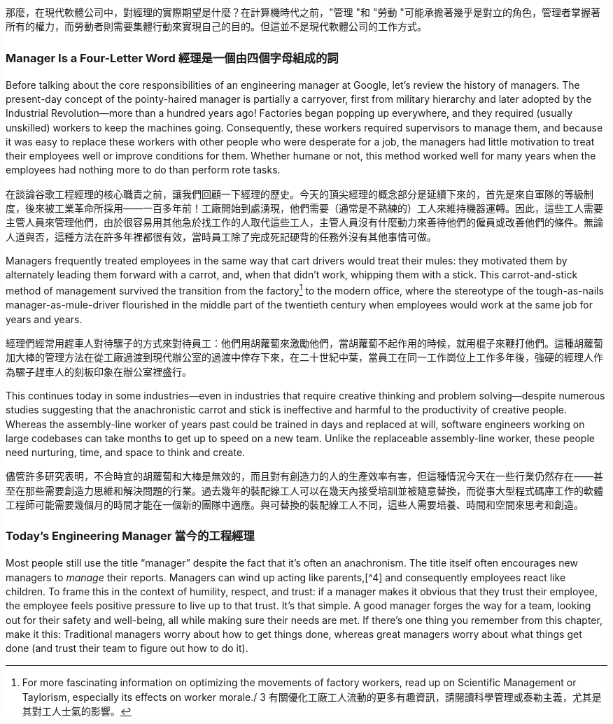 那麼，在現代軟體公司中，對經理的實際期望是什麼？在計算機時代之前，"管理 "和 "勞動 "可能承擔著幾乎是對立的角色，管理者掌握著所有的權力，而勞動者則需要集體行動來實現自己的目的。但這並不是現代軟體公司的工作方式。

### Manager Is a Four-Letter Word  經理是一個由四個字母組成的詞

Before talking about the core responsibilities of an engineering manager at Google, let’s review the history of managers. The present-day concept of the pointy-haired manager is partially a carryover, first from military hierarchy and later adopted by the Industrial Revolution—more than a hundred years ago! Factories began popping up everywhere, and they required (usually unskilled) workers to keep the machines going. Consequently, these workers required supervisors to manage them, and because it was easy to replace these workers with other people who were desperate for a job, the managers had little motivation to treat their employees well or improve conditions for them. Whether humane or not, this method worked well for many years when the employees had nothing more to do than perform rote tasks.

在談論谷歌工程經理的核心職責之前，讓我們回顧一下經理的歷史。今天的頂尖經理的概念部分是延續下來的，首先是來自軍隊的等級制度，後來被工業革命所採用——一百多年前！工廠開始到處湧現，他們需要（通常是不熟練的）工人來維持機器運轉。因此，這些工人需要主管人員來管理他們，由於很容易用其他急於找工作的人取代這些工人，主管人員沒有什麼動力來善待他們的僱員或改善他們的條件。無論人道與否，這種方法在許多年裡都很有效，當時員工除了完成死記硬背的任務外沒有其他事情可做。

Managers frequently treated employees in the same way that cart drivers would treat their mules: they motivated them by alternately leading them forward with a carrot, and, when that didn’t work, whipping them with a stick. This carrot-and-stick method of management survived the transition from the factory[^3] to the modern office, where the stereotype of the tough-as-nails manager-as-mule-driver flourished in the middle part of the twentieth century when employees would work at the same job for years and years.

經理們經常用趕車人對待騾子的方式來對待員工：他們用胡蘿蔔來激勵他們，當胡蘿蔔不起作用的時候，就用棍子來鞭打他們。這種胡蘿蔔加大棒的管理方法在從工廠過渡到現代辦公室的過渡中倖存下來，在二十世紀中葉，當員工在同一工作崗位上工作多年後，強硬的經理人作為騾子趕車人的刻板印象在辦公室裡盛行。

This continues today in some industries—even in industries that require creative thinking and problem solving—despite numerous studies suggesting that the anachronistic carrot and stick is ineffective and harmful to the productivity of creative people. Whereas the assembly-line worker of years past could be trained in days and replaced at will, software engineers working on large codebases can take months to get up to speed on a new team. Unlike the replaceable assembly-line worker, these people need nurturing, time, and space to think and create.

儘管許多研究表明，不合時宜的胡蘿蔔和大棒是無效的，而且對有創造力的人的生產效率有害，但這種情況今天在一些行業仍然存在——甚至在那些需要創造力思維和解決問題的行業。過去幾年的裝配線工人可以在幾天內接受培訓並被隨意替換，而從事大型程式碼庫工作的軟體工程師可能需要幾個月的時間才能在一個新的團隊中適應。與可替換的裝配線工人不同，這些人需要培養、時間和空間來思考和創造。


> [^3]:	For more fascinating information on optimizing the movements of factory workers, read up on Scientific Management or Taylorism, especially its effects on worker morale./
> 3   有關優化工廠工人流動的更多有趣資訊，請閱讀科學管理或泰勒主義，尤其是其對工人士氣的影響。


### Today’s Engineering Manager  當今的工程經理

Most people still use the title “manager” despite the fact that it’s often an anachronism. The title itself often encourages new managers to *manage* their reports. Managers can wind up acting like parents,[^4] and consequently employees react like children. To frame this in the context of humility, respect, and trust: if a manager makes it obvious that they trust their employee, the employee feels positive pressure to live up to that trust. It’s that simple. A good manager forges the way for a team, looking out for their safety and well-being, all while making sure their needs are met. If there’s one thing you remember from this chapter, make it this:
    Traditional managers worry about how to get things done, whereas great managers worry about what things get done (and trust their team to figure out how to do it).
